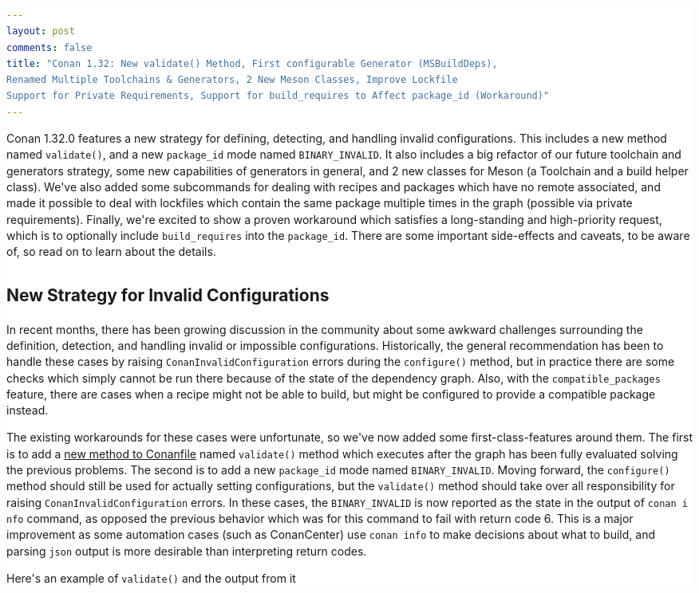 ```yaml
---
layout: post 
comments: false 
title: "Conan 1.32: New validate() Method, First configurable Generator (MSBuildDeps), 
Renamed Multiple Toolchains & Generators, 2 New Meson Classes, Improve Lockfile
Support for Private Requirements, Support for build_requires to Affect package_id (Workaround)"
---
```


Conan 1.32.0 features a new strategy for defining, detecting, and handling
invalid configurations. This includes a new method named `validate()`, and a new
`package_id` mode named `BINARY_INVALID`.  It also includes a big refactor of
our future toolchain and generators strategy, some new capabilities of
generators in general, and 2 new classes for Meson (a Toolchain and a build
helper class). We've also added some subcommands for dealing with recipes and
packages which have no remote associated, and made it possible to deal with
lockfiles which contain the same package multiple times in the graph (possible
via private requirements).  Finally, we're excited to show a proven workaround
which satisfies a long-standing and high-priority request, which is to
optionally include `build_requires` into the `package_id`.  There are some
important side-effects and caveats, to be aware of, so read on to learn about
the details.

## New Strategy for Invalid Configurations

In recent months, there has been growing discussion in the community about some
awkward challenges surrounding the definition, detection, and handling invalid
or impossible configurations. Historically, the general recommendation has been
to handle these cases by raising `ConanInvalidConfiguration` errors during the
`configure()` method, but in practice there are some checks which simply cannot
be run there because of the state of the dependency graph. Also, with the
`compatible_packages` feature, there are cases when a recipe might not be
able to build, but might be configured to provide a compatible package instead.

The existing workarounds for these cases were unfortunate, so we've now added
some first-class-features around them. The first is to add a [new method to
Conanfile](https://docs.conan.io/en/latest/reference/conanfile/methods.html#validate)
named `validate()` method which executes after the graph has been fully
evaluated solving the previous problems. The second is to add a new `package_id`
mode named `BINARY_INVALID`.  Moving forward, the `configure()` method should
still be used for actually setting configurations, but the `validate()` method
should take over all responsibility for raising `ConanInvalidConfiguration`
errors. In these cases, the `BINARY_INVALID` is now reported as the state in the
output of `conan info` command, as opposed the previous behavior which was for
this command to fail with return code 6. This is a major improvement as some
automation cases (such as ConanCenter) use `conan info` to make decisions about
what to build, and parsing `json` output is more desirable than interpreting
return codes.

Here's an example of `validate()` and the output from it

